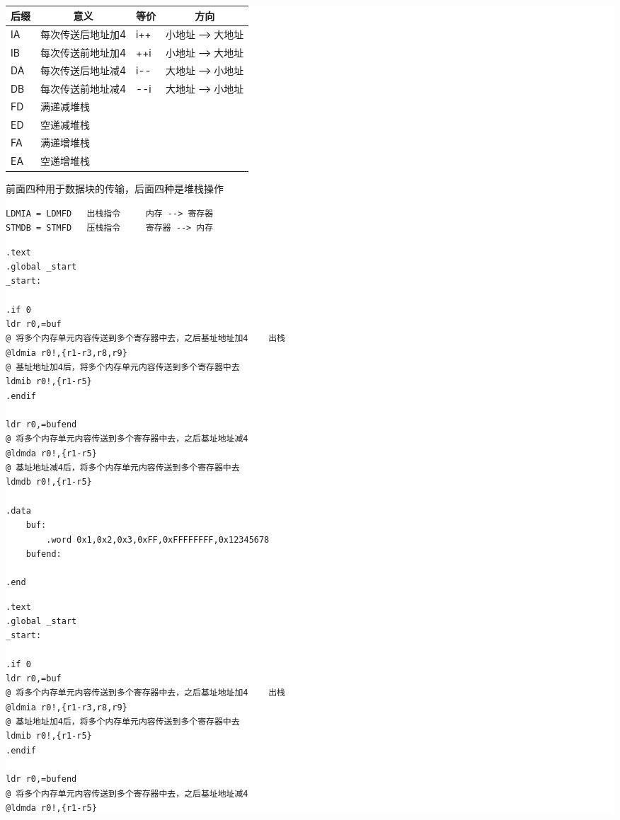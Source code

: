 | 后缀 | 意义              | 等价 | 方向              |
| ---- | ----------------- | ---- | ----------------- |
| IA   | 每次传送后地址加4 | i++  | 小地址 --> 大地址 |
| IB   | 每次传送前地址加4 | ++i  | 小地址 --> 大地址 |
| DA   | 每次传送后地址减4 | i--  | 大地址 --> 小地址 |
| DB   | 每次传送前地址减4 | --i  | 大地址 --> 小地址 |
| FD   | 满递减堆栈        |      |                   |
| ED   | 空递减堆栈        |      |                   |
| FA   | 满递增堆栈        |      |                   |
| EA   | 空递增堆栈        |      |                   |

前面四种用于数据块的传输，后面四种是堆栈操作

```
LDMIA = LDMFD	出栈指令     内存 --> 寄存器
STMDB = STMFD	压栈指令     寄存器 --> 内存
```

```assembly
.text
.global _start
_start:

.if 0
ldr r0,=buf
@ 将多个内存单元内容传送到多个寄存器中去，之后基址地址加4    出栈
@ldmia r0!,{r1-r3,r8,r9}
@ 基址地址加4后，将多个内存单元内容传送到多个寄存器中去
ldmib r0!,{r1-r5}
.endif

ldr r0,=bufend
@ 将多个内存单元内容传送到多个寄存器中去，之后基址地址减4
@ldmda r0!,{r1-r5}
@ 基址地址减4后，将多个内存单元内容传送到多个寄存器中去
ldmdb r0!,{r1-r5}

.data
	buf:
		.word 0x1,0x2,0x3,0xFF,0xFFFFFFFF,0x12345678
	bufend:

.end
```

```assembly
.text
.global _start
_start:

.if 0
ldr r0,=buf
@ 将多个内存单元内容传送到多个寄存器中去，之后基址地址加4    出栈
@ldmia r0!,{r1-r3,r8,r9}
@ 基址地址加4后，将多个内存单元内容传送到多个寄存器中去
ldmib r0!,{r1-r5}
.endif

ldr r0,=bufend
@ 将多个内存单元内容传送到多个寄存器中去，之后基址地址减4
@ldmda r0!,{r1-r5}
```